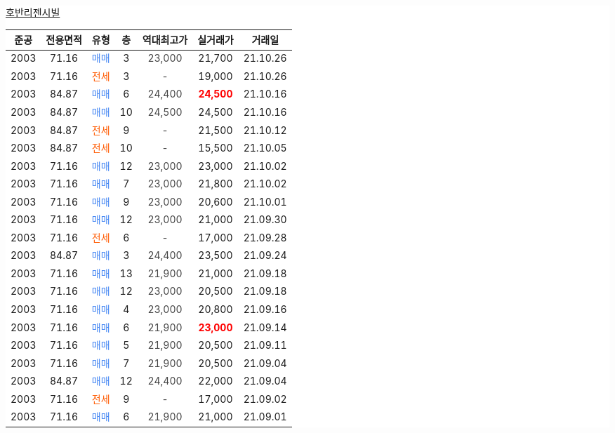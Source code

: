 [호반리젠시빌](https://search.naver.com/search.naver?query=%ED%98%B8%EB%B0%98%EB%A6%AC%EC%A0%A0%EC%8B%9C%EB%B9%8C)

|준공|전용면적|유형|층|역대최고가|실거래가|거래일|
|:---:|:---:|:---:|:---:|:---:|:---:|:---:|
|2003|71.16|<span style="color:#4285F3">매매</span>|3|<span style="color:#444444">23,000</span>|21,700|21.10.26|
|2003|71.16|<span style="color:#FF5A00">전세</span>|3|<span style="color:#444444">-</span>|19,000|21.10.26|
|2003|84.87|<span style="color:#4285F3">매매</span>|6|<span style="color:#444444">24,400</span>|<b><span style="color:#FF0000">24,500</span></b>|21.10.16|
|2003|84.87|<span style="color:#4285F3">매매</span>|10|<span style="color:#444444">24,500</span>|24,500|21.10.16|
|2003|84.87|<span style="color:#FF5A00">전세</span>|9|<span style="color:#444444">-</span>|21,500|21.10.12|
|2003|84.87|<span style="color:#FF5A00">전세</span>|10|<span style="color:#444444">-</span>|15,500|21.10.05|
|2003|71.16|<span style="color:#4285F3">매매</span>|12|<span style="color:#444444">23,000</span>|23,000|21.10.02|
|2003|71.16|<span style="color:#4285F3">매매</span>|7|<span style="color:#444444">23,000</span>|21,800|21.10.02|
|2003|71.16|<span style="color:#4285F3">매매</span>|9|<span style="color:#444444">23,000</span>|20,600|21.10.01|
|2003|71.16|<span style="color:#4285F3">매매</span>|12|<span style="color:#444444">23,000</span>|21,000|21.09.30|
|2003|71.16|<span style="color:#FF5A00">전세</span>|6|<span style="color:#444444">-</span>|17,000|21.09.28|
|2003|84.87|<span style="color:#4285F3">매매</span>|3|<span style="color:#444444">24,400</span>|23,500|21.09.24|
|2003|71.16|<span style="color:#4285F3">매매</span>|13|<span style="color:#444444">21,900</span>|21,000|21.09.18|
|2003|71.16|<span style="color:#4285F3">매매</span>|12|<span style="color:#444444">23,000</span>|20,500|21.09.18|
|2003|71.16|<span style="color:#4285F3">매매</span>|4|<span style="color:#444444">23,000</span>|20,800|21.09.16|
|2003|71.16|<span style="color:#4285F3">매매</span>|6|<span style="color:#444444">21,900</span>|<b><span style="color:#FF0000">23,000</span></b>|21.09.14|
|2003|71.16|<span style="color:#4285F3">매매</span>|5|<span style="color:#444444">21,900</span>|20,500|21.09.11|
|2003|71.16|<span style="color:#4285F3">매매</span>|7|<span style="color:#444444">21,900</span>|20,500|21.09.04|
|2003|84.87|<span style="color:#4285F3">매매</span>|12|<span style="color:#444444">24,400</span>|22,000|21.09.04|
|2003|71.16|<span style="color:#FF5A00">전세</span>|9|<span style="color:#444444">-</span>|17,000|21.09.02|
|2003|71.16|<span style="color:#4285F3">매매</span>|6|<span style="color:#444444">21,900</span>|21,000|21.09.01|



<script async src="https://pagead2.googlesyndication.com/pagead/js/adsbygoogle.js"></script>

<ins class="adsbygoogle"
     style="display:block"
     data-ad-client="ca-pub-1142216861245946"
     data-ad-slot="4805727019"
     data-ad-format="auto"
     data-full-width-responsive="true"></ins>
<script>
     (adsbygoogle = window.adsbygoogle || []).push({});
</script>
